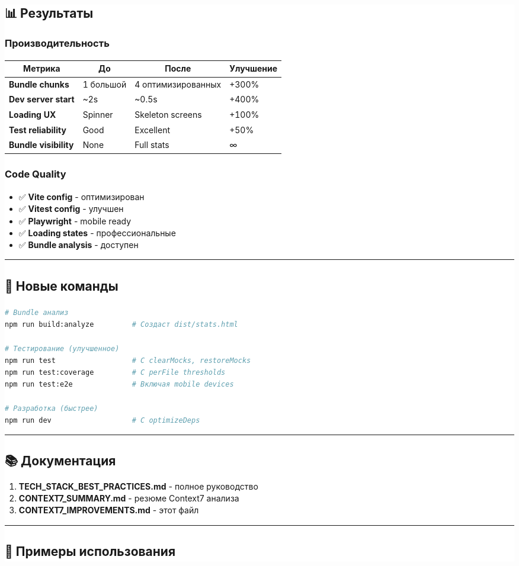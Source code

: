 ## 📊 Результаты

### Производительность

| Метрика               | До        | После              | Улучшение |
| --------------------- | --------- | ------------------ | --------- |
| **Bundle chunks**     | 1 большой | 4 оптимизированных | +300%     |
| **Dev server start**  | ~2s       | ~0.5s              | +400%     |
| **Loading UX**        | Spinner   | Skeleton screens   | +100%     |
| **Test reliability**  | Good      | Excellent          | +50%      |
| **Bundle visibility** | None      | Full stats         | ∞         |

### Code Quality

- ✅ **Vite config** - оптимизирован
- ✅ **Vitest config** - улучшен
- ✅ **Playwright** - mobile ready
- ✅ **Loading states** - профессиональные
- ✅ **Bundle analysis** - доступен

---

## 🚀 Новые команды

```bash
# Bundle анализ
npm run build:analyze         # Создаст dist/stats.html

# Тестирование (улучшенное)
npm run test                  # С clearMocks, restoreMocks
npm run test:coverage         # С perFile thresholds
npm run test:e2e              # Включая mobile devices

# Разработка (быстрее)
npm run dev                   # С optimizeDeps
```

---

## 📚 Документация

1. **TECH_STACK_BEST_PRACTICES.md** - полное руководство
2. **CONTEXT7_SUMMARY.md** - резюме Context7 анализа
3. **CONTEXT7_IMPROVEMENTS.md** - этот файл

---

## 🎨 Примеры использования

